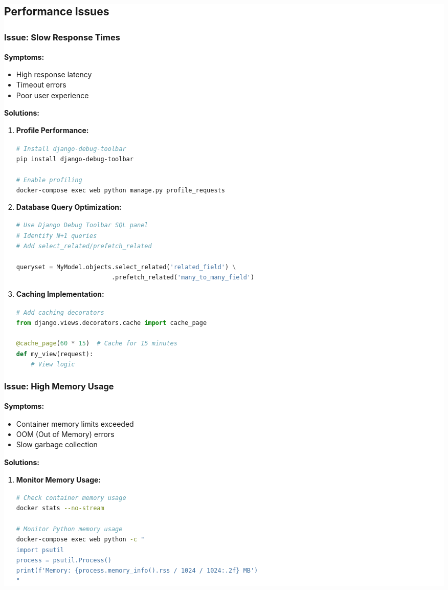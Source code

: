 ## Performance Issues

### Issue: Slow Response Times

**Symptoms:**
- High response latency
- Timeout errors
- Poor user experience

**Solutions:**

1. **Profile Performance:**
   ```bash
   # Install django-debug-toolbar
   pip install django-debug-toolbar
   
   # Enable profiling
   docker-compose exec web python manage.py profile_requests
   ```

2. **Database Query Optimization:**
   ```python
   # Use Django Debug Toolbar SQL panel
   # Identify N+1 queries
   # Add select_related/prefetch_related
   
   queryset = MyModel.objects.select_related('related_field') \
                             .prefetch_related('many_to_many_field')
   ```

3. **Caching Implementation:**
   ```python
   # Add caching decorators
   from django.views.decorators.cache import cache_page
   
   @cache_page(60 * 15)  # Cache for 15 minutes
   def my_view(request):
       # View logic
   ```

### Issue: High Memory Usage

**Symptoms:**
- Container memory limits exceeded
- OOM (Out of Memory) errors
- Slow garbage collection

**Solutions:**

1. **Monitor Memory Usage:**
   ```bash
   # Check container memory usage
   docker stats --no-stream
   
   # Monitor Python memory usage
   docker-compose exec web python -c "
   import psutil
   process = psutil.Process()
   print(f'Memory: {process.memory_info().rss / 1024 / 1024:.2f} MB')
   "
   ```
